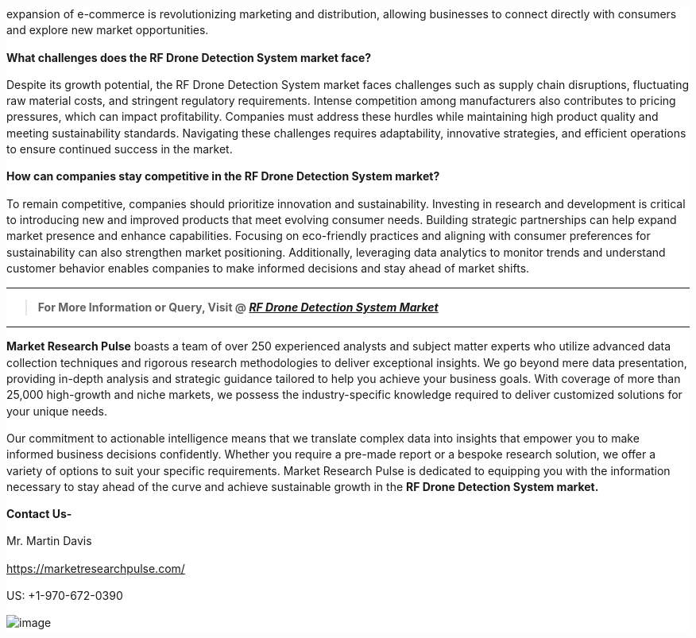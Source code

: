 expansion of e-commerce is revolutionizing marketing and distribution, allowing businesses to connect directly with consumers and explore new market opportunities.</p><p><strong>What challenges does the RF Drone Detection System market face?</strong></p><p>Despite its growth potential, the RF Drone Detection System market faces challenges such as supply chain disruptions, fluctuating raw material costs, and stringent regulatory requirements. Intense competition among manufacturers also contributes to pricing pressures, which can impact profitability. Companies must address these hurdles while maintaining high product quality and meeting sustainability standards. Navigating these challenges requires adaptability, innovative strategies, and efficient operations to ensure continued success in the market.</p><p><strong>How can companies stay competitive in the RF Drone Detection System market?</strong></p><p>To remain competitive, companies should prioritize innovation and sustainability. Investing in research and development is critical to introducing new and improved products that meet evolving consumer needs. Building strategic partnerships can help expand market presence and enhance capabilities. Focusing on eco-friendly practices and aligning with consumer preferences for sustainability can also strengthen market positioning. Additionally, leveraging data analytics to monitor trends and understand customer behavior enables companies to make informed decisions and stay ahead of market shifts.</p><hr /><blockquote><p><strong>For More Information or Query, Visit @&nbsp;<em><a href="https://marketresearchpulse.com/report/14944/rf-drone-detection-system-market?utm_source=Linkedin&utm_medium=025">RF Drone Detection System Market</a></em></strong></p></blockquote><hr /><p><strong>Market Research Pulse</strong> boasts a team of over 250 experienced analysts and subject matter experts who utilize advanced data collection techniques and rigorous research methodologies to deliver exceptional insights. We go beyond mere data presentation, providing in-depth analysis and strategic guidance tailored to help you achieve your business goals. With coverage of more than 25,000 high-growth and niche markets, we possess the industry-specific knowledge required to deliver customized solutions for your unique needs.</p><p>Our commitment to actionable intelligence means that we translate complex data into insights that empower you to make informed business decisions confidently. Whether you require a pre-made report or a bespoke research solution, we offer a variety of options to suit your specific requirements. Market Research Pulse is dedicated to equipping you with the information necessary to stay ahead of the curve and achieve sustainable growth in the <strong>RF Drone Detection System market.</strong></p><p><strong>Contact Us-</strong></p><p>Mr. Martin Davis</p><p>https://marketresearchpulse.com/</p><p>US: +1-970-672-0390</p>
![image](https://github.com/user-attachments/assets/d6cfdb5a-2f36-462f-a94f-b81426fc7a87)
